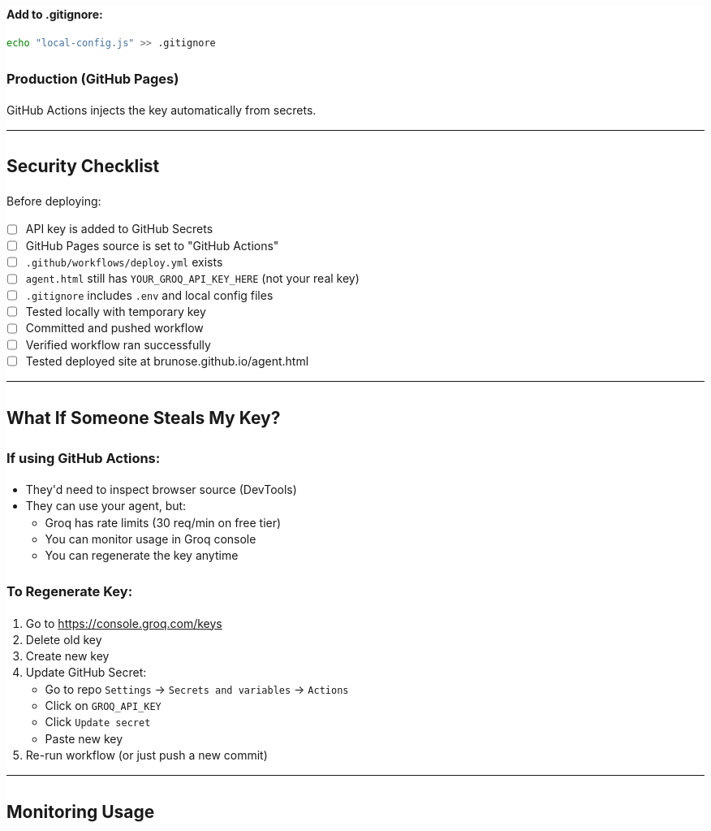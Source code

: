 **Add to .gitignore:**
```bash
echo "local-config.js" >> .gitignore
```

### Production (GitHub Pages)

GitHub Actions injects the key automatically from secrets.

---

## Security Checklist

Before deploying:

- [ ] API key is added to GitHub Secrets
- [ ] GitHub Pages source is set to "GitHub Actions"
- [ ] `.github/workflows/deploy.yml` exists
- [ ] `agent.html` still has `YOUR_GROQ_API_KEY_HERE` (not your real key)
- [ ] `.gitignore` includes `.env` and local config files
- [ ] Tested locally with temporary key
- [ ] Committed and pushed workflow
- [ ] Verified workflow ran successfully
- [ ] Tested deployed site at brunose.github.io/agent.html

---

## What If Someone Steals My Key?

### If using GitHub Actions:
- They'd need to inspect browser source (DevTools)
- They can use your agent, but:
  - Groq has rate limits (30 req/min on free tier)
  - You can monitor usage in Groq console
  - You can regenerate the key anytime

### To Regenerate Key:

1. Go to https://console.groq.com/keys
2. Delete old key
3. Create new key
4. Update GitHub Secret:
   - Go to repo `Settings` → `Secrets and variables` → `Actions`
   - Click on `GROQ_API_KEY`
   - Click `Update secret`
   - Paste new key
5. Re-run workflow (or just push a new commit)

---

## Monitoring Usage
